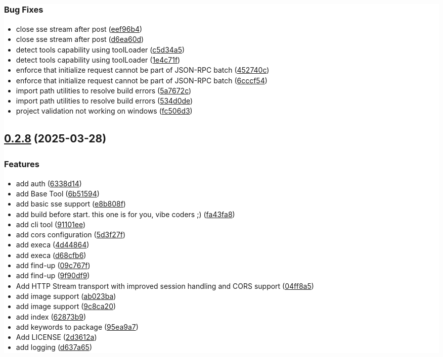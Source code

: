 
### Bug Fixes

* close sse stream after post ([eef96b4](https://github.com/QuantGeekDev/mcp-framework/commit/eef96b4c429af9c2f7083352c4bd45d645927352))
* close sse stream after post ([d6ea60d](https://github.com/QuantGeekDev/mcp-framework/commit/d6ea60deb5283551ce9730e2d20e38ffe8f6c711))
* detect tools capability using toolLoader ([c5d34a5](https://github.com/QuantGeekDev/mcp-framework/commit/c5d34a5be034ee0fb22e888d7696d64ac703e727))
* detect tools capability using toolLoader ([1e4c71f](https://github.com/QuantGeekDev/mcp-framework/commit/1e4c71f71634a72b7c146d84a21582e6e9d5fd3b))
* enforce that initialize request cannot be part of JSON-RPC batch ([452740c](https://github.com/QuantGeekDev/mcp-framework/commit/452740c9bdba8df014a4cd3d5149e78190c05058))
* enforce that initialize request cannot be part of JSON-RPC batch ([6cccf54](https://github.com/QuantGeekDev/mcp-framework/commit/6cccf54c18a6554c243d7dfdc286dcc3e92cb75f))
* import path utilities to resolve build errors ([5a7672c](https://github.com/QuantGeekDev/mcp-framework/commit/5a7672cca08dc21d527dc1d4b6a9cbdf809938bc))
* import path utilities to resolve build errors ([534d0de](https://github.com/QuantGeekDev/mcp-framework/commit/534d0de047e3d29f214b088c8fdad2d25444b344))
* project validation not working on windows ([fc506d3](https://github.com/QuantGeekDev/mcp-framework/commit/fc506d3b13a7c8c25647f6d2d8b278fa25e22ea5))

## [0.2.8](https://github.com/QuantGeekDev/mcp-framework/compare/mcp-framework-v0.2.7...mcp-framework-v0.2.8) (2025-03-28)


### Features

* add auth ([6338d14](https://github.com/QuantGeekDev/mcp-framework/commit/6338d14b6b8ad020ab41b2c2d3cf843d660db2fc))
* add Base Tool ([6b51594](https://github.com/QuantGeekDev/mcp-framework/commit/6b51594aaaedf0c13c418055d2b2039e919cc2d3))
* add basic sse support ([e8b808f](https://github.com/QuantGeekDev/mcp-framework/commit/e8b808f1967a9255a94cb9922169724e0a0bb145))
* add build before start. this one is for you, vibe coders ;) ([fa43fa8](https://github.com/QuantGeekDev/mcp-framework/commit/fa43fa81195981688adf30689d1cbd65fdb29892))
* add cli tool ([91101ee](https://github.com/QuantGeekDev/mcp-framework/commit/91101ee9671eb8489d7cb69d2b596d201a204cb1))
* add cors configuration ([5d3f27f](https://github.com/QuantGeekDev/mcp-framework/commit/5d3f27f0f2ce61551b1c66dbf9d3aa7f640606ff))
* add execa ([4d44864](https://github.com/QuantGeekDev/mcp-framework/commit/4d44864db3abbd41cbf02da380c597e92d2de39d))
* add execa ([d68cfb6](https://github.com/QuantGeekDev/mcp-framework/commit/d68cfb6b43034893a6de3018793164d5d334f5fe))
* add find-up ([09c767f](https://github.com/QuantGeekDev/mcp-framework/commit/09c767fe82dbf53403543905f8e056a9e2c9a3df))
* add find-up ([9f90df9](https://github.com/QuantGeekDev/mcp-framework/commit/9f90df97a5cf3777a5910c0a806a6fbc70dee61e))
* Add HTTP Stream transport with improved session handling and CORS support ([04ff8a5](https://github.com/QuantGeekDev/mcp-framework/commit/04ff8a5453b56e912d157356bb05a8cb6c987c41))
* add image support ([ab023ba](https://github.com/QuantGeekDev/mcp-framework/commit/ab023ba082af9d7e560a498e1e77b93e69331d74))
* add image support ([9c8ca20](https://github.com/QuantGeekDev/mcp-framework/commit/9c8ca201f792a2386b112e67d1e664ca78d2e2d1))
* add index ([62873b9](https://github.com/QuantGeekDev/mcp-framework/commit/62873b9fb67d41cff0fdca647b4d1a0ff4d35e6b))
* add keywords to package ([95ea9a7](https://github.com/QuantGeekDev/mcp-framework/commit/95ea9a7adb25fb5dd844a944ef1a5cc7ccfaeb25))
* Add LICENSE ([2d3612a](https://github.com/QuantGeekDev/mcp-framework/commit/2d3612a89dcd27b1567480378b318eeb8e838863))
* add logging ([d637a65](https://github.com/QuantGeekDev/mcp-framework/commit/d637a6560b17b09c5383b6b1ca7838f08c5fc780))